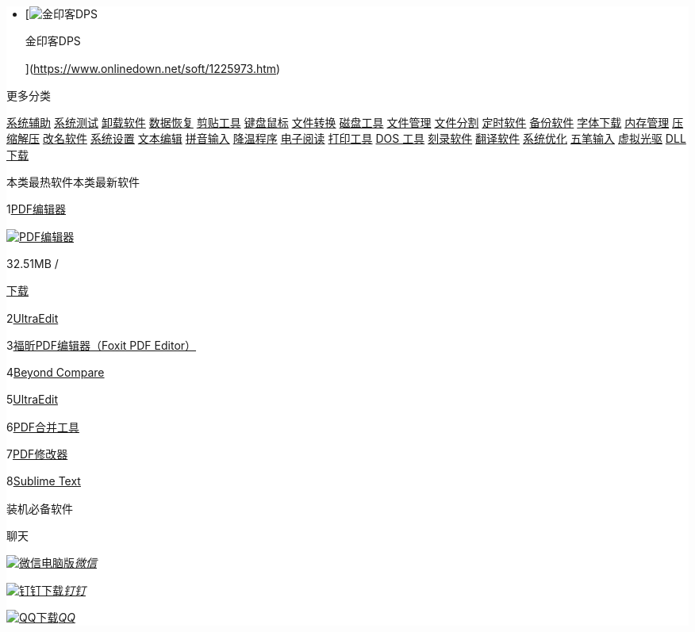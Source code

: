 - [![金印客DPS](https://src.onlinedown.net/d/file/p/2019-07-12/74dda6dd50c45c7c1f237b6694521f08.jpg)
  
  金印客DPS
  
  ](https://www.onlinedown.net/soft/1225973.htm)

更多分类

[系统辅助](https://www.onlinedown.net/sort/14/)  [系统测试](https://www.onlinedown.net/sort/15/)  [卸载软件](https://www.onlinedown.net/sort/16/)  [数据恢复](https://www.onlinedown.net/sort/17/)  [剪贴工具](https://www.onlinedown.net/sort/18/)  [键盘鼠标](https://www.onlinedown.net/sort/19/)  [文件转换](https://www.onlinedown.net/sort/20/)  [磁盘工具](https://www.onlinedown.net/sort/21/)  [文件管理](https://www.onlinedown.net/sort/22/)  [文件分割](https://www.onlinedown.net/sort/23/)  [定时软件](https://www.onlinedown.net/sort/24/)  [备份软件](https://www.onlinedown.net/sort/25/)  [字体下载](https://www.onlinedown.net/sort/26/)  [内存管理](https://www.onlinedown.net/sort/27/)  [压缩解压](https://www.onlinedown.net/sort/28/)  [改名软件](https://www.onlinedown.net/sort/29/)  [系统设置](https://www.onlinedown.net/sort/30/)  [文本编辑](https://www.onlinedown.net/sort/31/)  [拼音输入](https://www.onlinedown.net/sort/32/)  [降温程序](https://www.onlinedown.net/sort/33/)  [电子阅读](https://www.onlinedown.net/sort/34/)  [打印工具](https://www.onlinedown.net/sort/35/)  [DOS 工具](https://www.onlinedown.net/sort/36/)  [刻录软件](https://www.onlinedown.net/sort/37/)  [翻译软件](https://www.onlinedown.net/sort/51/)  [系统优化](https://www.onlinedown.net/sort/236/)  [五笔输入](https://www.onlinedown.net/sort/418/)  [虚拟光驱](https://www.onlinedown.net/sort/419/)  [DLL下载](https://www.onlinedown.net/sort/536/)

本类最热软件本类最新软件

1[PDF编辑器](https://www.onlinedown.net/soft/454121.htm)

[![PDF编辑器](https://src.onlinedown.net/d/file/user_p/logo/2018-01-16/33a3f0e353aa1561fad0b1c5aef75ede.png)](https://www.onlinedown.net/soft/454121.htm)

32.51MB /

[下载](https://www.onlinedown.net/soft/454121.htm)

2[UltraEdit](https://www.onlinedown.net/soft/7752.htm)

3[福昕PDF编辑器（Foxit PDF Editor）](https://www.onlinedown.net/soft/51002.htm)

4[Beyond Compare](https://www.onlinedown.net/soft/23172.htm)

5[UltraEdit](https://www.onlinedown.net/soft/262731.htm)

6[PDF合并工具](https://www.onlinedown.net/soft/578789.htm)

7[PDF修改器](https://www.onlinedown.net/soft/67986.htm)

8[Sublime Text](https://www.onlinedown.net/soft/68602.htm)

装机必备软件

聊天

[![微信电脑版](https://src.onlinedown.net/d/file/p/2016-09-19/ba72ca83f8bdb5901d6783f7cb2252cb.png)*微信*](https://www.onlinedown.net/soft/247057.htm)

[![钉钉下载](https://src.onlinedown.net/d/file/p/2016-09-19/bd3584ef291cb7d8d1a313933ea9392c.png)*钉钉*](https://www.onlinedown.net/soft/579188.htm)

[![QQ下载](https://src.onlinedown.net/d/file/p/2016-09-14/db598de33711fa1fa8bd54b087dfe39c.png)*QQ*](https://www.onlinedown.net/soft/1424.htm)
